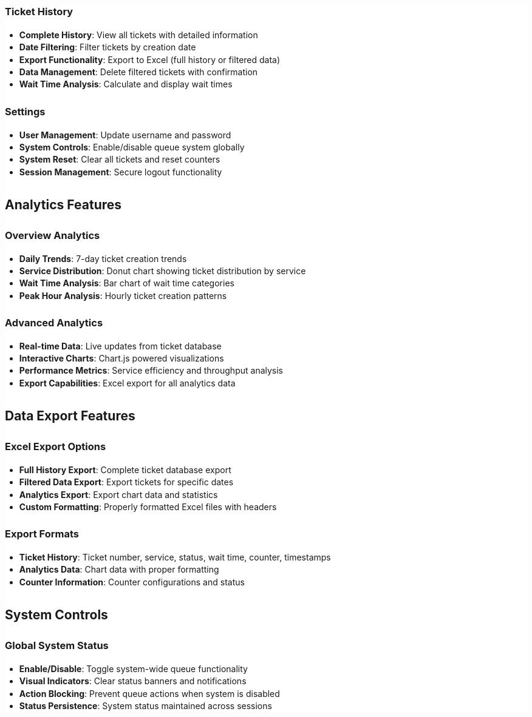 ### Ticket History
- **Complete History**: View all tickets with detailed information
- **Date Filtering**: Filter tickets by creation date
- **Export Functionality**: Export to Excel (full history or filtered data)
- **Data Management**: Delete filtered tickets with confirmation
- **Wait Time Analysis**: Calculate and display wait times

### Settings
- **User Management**: Update username and password
- **System Controls**: Enable/disable queue system globally
- **System Reset**: Clear all tickets and reset counters
- **Session Management**: Secure logout functionality

## Analytics Features

### Overview Analytics
- **Daily Trends**: 7-day ticket creation trends
- **Service Distribution**: Donut chart showing ticket distribution by service
- **Wait Time Analysis**: Bar chart of wait time categories
- **Peak Hour Analysis**: Hourly ticket creation patterns

### Advanced Analytics
- **Real-time Data**: Live updates from ticket database
- **Interactive Charts**: Chart.js powered visualizations
- **Performance Metrics**: Service efficiency and throughput analysis
- **Export Capabilities**: Excel export for all analytics data

## Data Export Features

### Excel Export Options
- **Full History Export**: Complete ticket database export
- **Filtered Data Export**: Export tickets for specific dates
- **Analytics Export**: Export chart data and statistics
- **Custom Formatting**: Properly formatted Excel files with headers

### Export Formats
- **Ticket History**: Ticket number, service, status, wait time, counter, timestamps
- **Analytics Data**: Chart data with proper formatting
- **Counter Information**: Counter configurations and status

## System Controls

### Global System Status
- **Enable/Disable**: Toggle system-wide queue functionality
- **Visual Indicators**: Clear status banners and notifications
- **Action Blocking**: Prevent queue actions when system is disabled
- **Status Persistence**: System status maintained across sessions
